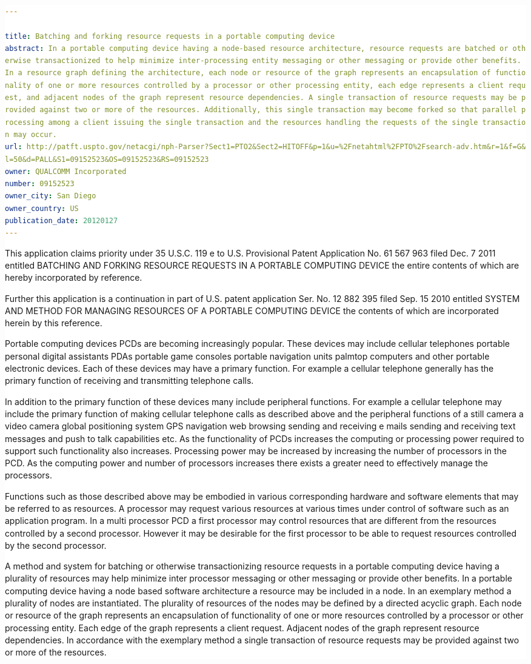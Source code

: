 ```yaml
---

title: Batching and forking resource requests in a portable computing device
abstract: In a portable computing device having a node-based resource architecture, resource requests are batched or otherwise transactionized to help minimize inter-processing entity messaging or other messaging or provide other benefits. In a resource graph defining the architecture, each node or resource of the graph represents an encapsulation of functionality of one or more resources controlled by a processor or other processing entity, each edge represents a client request, and adjacent nodes of the graph represent resource dependencies. A single transaction of resource requests may be provided against two or more of the resources. Additionally, this single transaction may become forked so that parallel processing among a client issuing the single transaction and the resources handling the requests of the single transaction may occur.
url: http://patft.uspto.gov/netacgi/nph-Parser?Sect1=PTO2&Sect2=HITOFF&p=1&u=%2Fnetahtml%2FPTO%2Fsearch-adv.htm&r=1&f=G&l=50&d=PALL&S1=09152523&OS=09152523&RS=09152523
owner: QUALCOMM Incorporated
number: 09152523
owner_city: San Diego
owner_country: US
publication_date: 20120127
---
```

This application claims priority under 35 U.S.C. 119 e to U.S. Provisional Patent Application No. 61 567 963 filed Dec. 7 2011 entitled BATCHING AND FORKING RESOURCE REQUESTS IN A PORTABLE COMPUTING DEVICE the entire contents of which are hereby incorporated by reference.

Further this application is a continuation in part of U.S. patent application Ser. No. 12 882 395 filed Sep. 15 2010 entitled SYSTEM AND METHOD FOR MANAGING RESOURCES OF A PORTABLE COMPUTING DEVICE the contents of which are incorporated herein by this reference.

Portable computing devices PCDs are becoming increasingly popular. These devices may include cellular telephones portable personal digital assistants PDAs portable game consoles portable navigation units palmtop computers and other portable electronic devices. Each of these devices may have a primary function. For example a cellular telephone generally has the primary function of receiving and transmitting telephone calls.

In addition to the primary function of these devices many include peripheral functions. For example a cellular telephone may include the primary function of making cellular telephone calls as described above and the peripheral functions of a still camera a video camera global positioning system GPS navigation web browsing sending and receiving e mails sending and receiving text messages and push to talk capabilities etc. As the functionality of PCDs increases the computing or processing power required to support such functionality also increases. Processing power may be increased by increasing the number of processors in the PCD. As the computing power and number of processors increases there exists a greater need to effectively manage the processors.

Functions such as those described above may be embodied in various corresponding hardware and software elements that may be referred to as resources. A processor may request various resources at various times under control of software such as an application program. In a multi processor PCD a first processor may control resources that are different from the resources controlled by a second processor. However it may be desirable for the first processor to be able to request resources controlled by the second processor.

A method and system for batching or otherwise transactionizing resource requests in a portable computing device having a plurality of resources may help minimize inter processor messaging or other messaging or provide other benefits. In a portable computing device having a node based software architecture a resource may be included in a node. In an exemplary method a plurality of nodes are instantiated. The plurality of resources of the nodes may be defined by a directed acyclic graph. Each node or resource of the graph represents an encapsulation of functionality of one or more resources controlled by a processor or other processing entity. Each edge of the graph represents a client request. Adjacent nodes of the graph represent resource dependencies. In accordance with the exemplary method a single transaction of resource requests may be provided against two or more of the resources.
